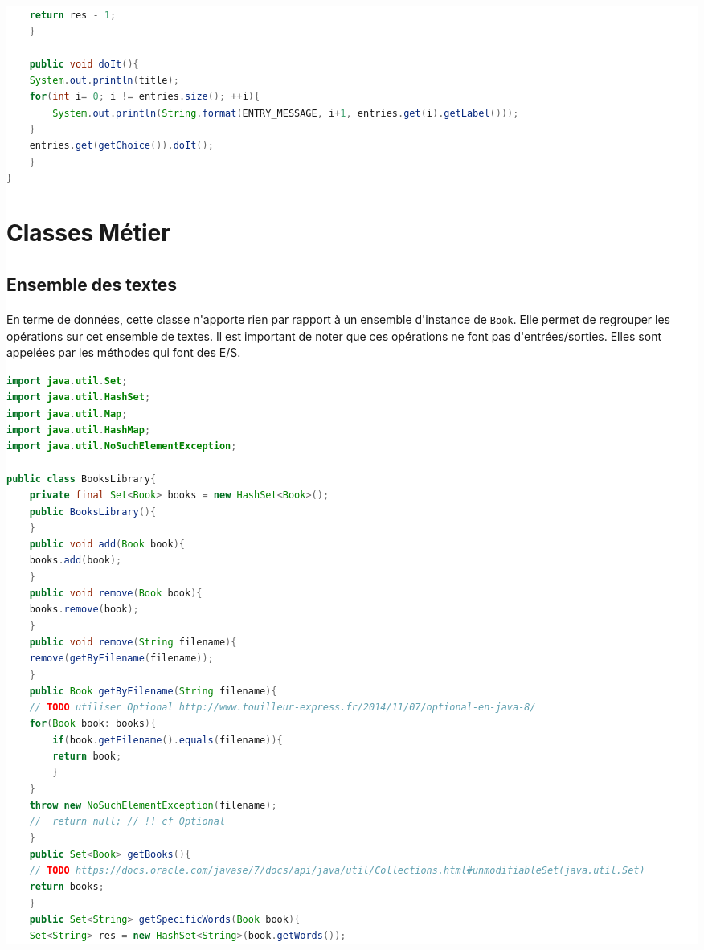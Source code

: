 ```java
	return res - 1;
    }

    public void doIt(){
	System.out.println(title);
	for(int i= 0; i != entries.size(); ++i){
	    System.out.println(String.format(ENTRY_MESSAGE, i+1, entries.get(i).getLabel()));
	}
	entries.get(getChoice()).doIt();
    }
}
```


<a id="org2d22f06"></a>

# Classes Métier


<a id="org7fa3909"></a>

## Ensemble des textes

En terme de données, cette classe n'apporte rien par rapport à un ensemble d'instance de `Book`. Elle permet de regrouper les opérations sur cet ensemble de textes. Il est important de noter que ces opérations ne font pas d'entrées/sorties. Elles sont appelées par les méthodes qui font des E/S.

```java
import java.util.Set;
import java.util.HashSet;
import java.util.Map;
import java.util.HashMap;
import java.util.NoSuchElementException;

public class BooksLibrary{
    private final Set<Book> books = new HashSet<Book>();
    public BooksLibrary(){
    }
    public void add(Book book){
	books.add(book);
    }
    public void remove(Book book){
	books.remove(book);
    }
    public void remove(String filename){
	remove(getByFilename(filename));
    }
    public Book getByFilename(String filename){
	// TODO utiliser Optional http://www.touilleur-express.fr/2014/11/07/optional-en-java-8/
	for(Book book: books){
	    if(book.getFilename().equals(filename)){
		return book;
	    }
	}
	throw new NoSuchElementException(filename);
	//	return null; // !! cf Optional
    }
    public Set<Book> getBooks(){
	// TODO https://docs.oracle.com/javase/7/docs/api/java/util/Collections.html#unmodifiableSet(java.util.Set)
	return books;
    }
    public Set<String> getSpecificWords(Book book){
	Set<String> res = new HashSet<String>(book.getWords());
```